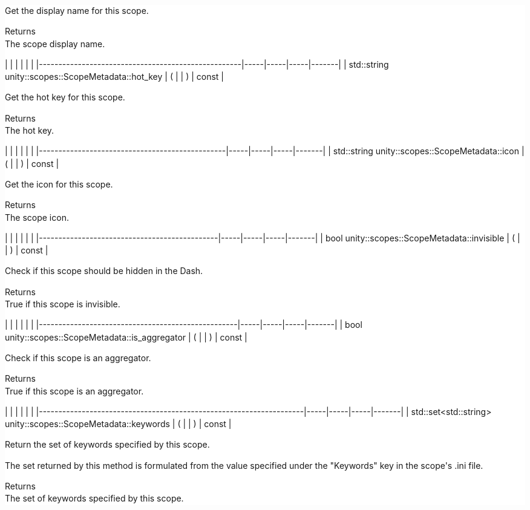 Get the display name for this scope.

Returns  
The scope display name.

<span id="abdeacf5f5dbdb8c75b5a2cbc32e80d82" class="anchor"></span>
|                                                    |     |     |     |       |
|----------------------------------------------------|-----|-----|-----|-------|
| std::string unity::scopes::ScopeMetadata::hot\_key | (   |     | )   | const |

Get the hot key for this scope.

Returns  
The hot key.

<span id="af6d6753b013551a2d465a21f8f8bf131" class="anchor"></span>
|                                                |     |     |     |       |
|------------------------------------------------|-----|-----|-----|-------|
| std::string unity::scopes::ScopeMetadata::icon | (   |     | )   | const |

Get the icon for this scope.

Returns  
The scope icon.

<span id="a24360dffb0183b75e064148d5952fdcb" class="anchor"></span>
|                                              |     |     |     |       |
|----------------------------------------------|-----|-----|-----|-------|
| bool unity::scopes::ScopeMetadata::invisible | (   |     | )   | const |

Check if this scope should be hidden in the Dash.

Returns  
True if this scope is invisible.

<span id="a80ba381c5b402b3c4cd57f0f52271cab" class="anchor"></span>
|                                                   |     |     |     |       |
|---------------------------------------------------|-----|-----|-----|-------|
| bool unity::scopes::ScopeMetadata::is\_aggregator | (   |     | )   | const |

Check if this scope is an aggregator.

Returns  
True if this scope is an aggregator.

<span id="ad195fd0f83a5afb2aaaf738ee237b045" class="anchor"></span>
|                                                                    |     |     |     |       |
|--------------------------------------------------------------------|-----|-----|-----|-------|
| std::set&lt;std::string&gt; unity::scopes::ScopeMetadata::keywords | (   |     | )   | const |

Return the set of keywords specified by this scope.

The set returned by this method is formulated from the value specified under the "Keywords" key in the scope's .ini file.

Returns  
The set of keywords specified by this scope.
